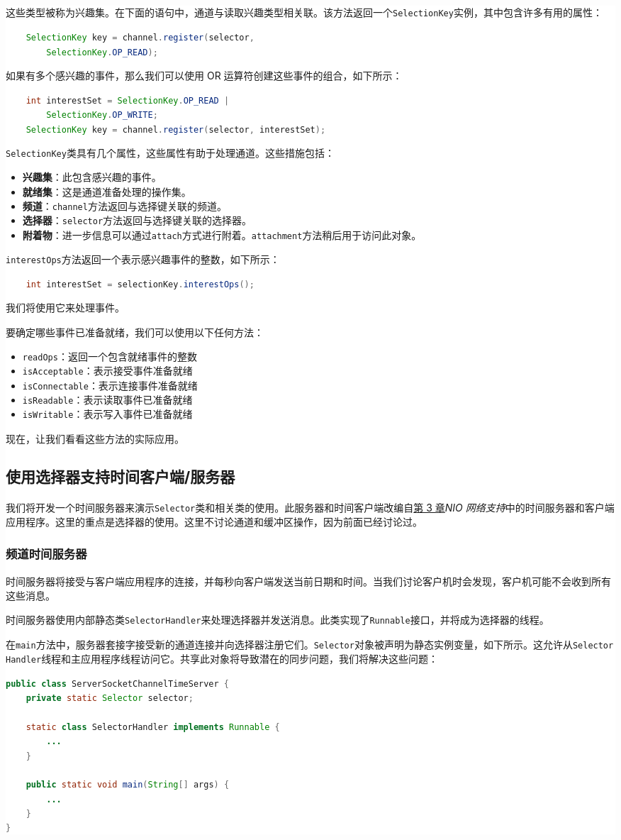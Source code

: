 这些类型被称为兴趣集。在下面的语句中，通道与读取兴趣类型相关联。该方法返回一个`SelectionKey`实例，其中包含许多有用的属性：

```java
    SelectionKey key = channel.register(selector, 
        SelectionKey.OP_READ);
```

如果有多个感兴趣的事件，那么我们可以使用 OR 运算符创建这些事件的组合，如下所示：

```java
    int interestSet = SelectionKey.OP_READ | 
        SelectionKey.OP_WRITE;
    SelectionKey key = channel.register(selector, interestSet);
```

`SelectionKey`类具有几个属性，这些属性有助于处理通道。这些措施包括：

*   **兴趣集**：此包含感兴趣的事件。
*   **就绪集**：这是通道准备处理的操作集。
*   **频道**：`channel`方法返回与选择键关联的频道。
*   **选择器**：`selector`方法返回与选择键关联的选择器。
*   **附着物**：进一步信息可以通过`attach`方式进行附着。`attachment`方法稍后用于访问此对象。

`interestOps`方法返回一个表示感兴趣事件的整数，如下所示：

```java
    int interestSet = selectionKey.interestOps();
```

我们将使用它来处理事件。

要确定哪些事件已准备就绪，我们可以使用以下任何方法：

*   `readOps`：返回一个包含就绪事件的整数
*   `isAcceptable`：表示接受事件准备就绪
*   `isConnectable`：表示连接事件准备就绪
*   `isReadable`：表示读取事件已准备就绪
*   `isWritable`：表示写入事件已准备就绪

现在，让我们看看这些方法的实际应用。

## 使用选择器支持时间客户端/服务器

我们将开发一个时间服务器来演示`Selector`类和相关类的使用。此服务器和时间客户端改编自[第 3 章](3.html "Chapter 3. NIO Support for Networking")*NIO 网络支持*中的时间服务器和客户端应用程序。这里的重点是选择器的使用。这里不讨论通道和缓冲区操作，因为前面已经讨论过。

### 频道时间服务器

时间服务器将接受与客户端应用程序的连接，并每秒向客户端发送当前日期和时间。当我们讨论客户机时会发现，客户机可能不会收到所有这些消息。

时间服务器使用内部静态类`SelectorHandler`来处理选择器并发送消息。此类实现了`Runnable`接口，并将成为选择器的线程。

在`main`方法中，服务器套接字接受新的通道连接并向选择器注册它们。`Selector`对象被声明为静态实例变量，如下所示。这允许从`SelectorHandler`线程和主应用程序线程访问它。共享此对象将导致潜在的同步问题，我们将解决这些问题：

```java
public class ServerSocketChannelTimeServer {
    private static Selector selector;

    static class SelectorHandler implements Runnable {
        ...
    }

    public static void main(String[] args) {
        ...
    }
}
```
